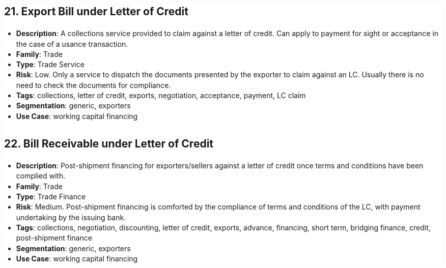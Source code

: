 ## 21. Export Bill under Letter of Credit
- **Description**: A collections service provided to claim against a letter of credit. Can 
  apply to payment for sight or acceptance in the case of a usance transaction.
- **Family**: Trade
- **Type**: Trade Service
- **Risk**: Low. Only a service to dispatch the documents presented by the exporter to 
  claim against an LC. Usually there is no need to check the documents for compliance.
- **Tags**: collections, letter of credit, exports, negotiation, acceptance, payment, LC claim
- **Segmentation**: generic, exporters
- **Use Case**: working capital financing

## 22. Bill Receivable under Letter of Credit
- **Description**: Post-shipment financing for exporters/sellers against a letter of credit 
  once terms and conditions have been complied with.
- **Family**: Trade
- **Type**: Trade Finance
- **Risk**: Medium. Post-shipment financing is comforted by the compliance of terms and 
  conditions of the LC, with payment undertaking by the issuing bank.
- **Tags**: collections, negotiation, discounting, letter of credit, exports, advance, 
  financing, short term, bridging finance, credit, post-shipment finance
- **Segmentation**: generic, exporters
- **Use Case**: working capital financing 